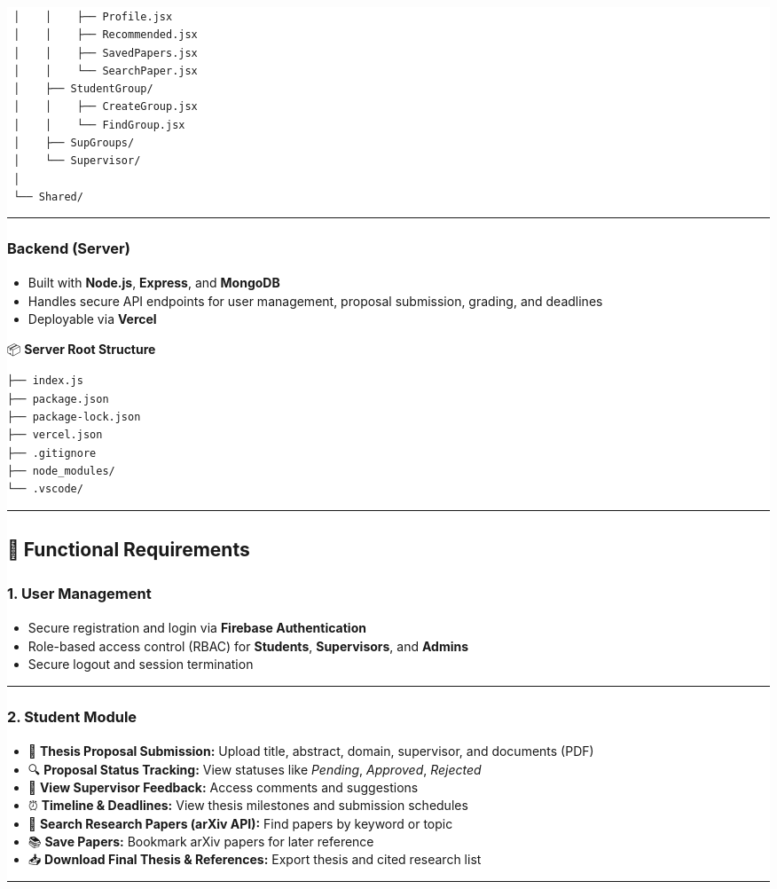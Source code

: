 ```
 │    │    ├── Profile.jsx
 │    │    ├── Recommended.jsx
 │    │    ├── SavedPapers.jsx
 │    │    └── SearchPaper.jsx
 │    ├── StudentGroup/
 │    │    ├── CreateGroup.jsx
 │    │    └── FindGroup.jsx
 │    ├── SupGroups/
 │    └── Supervisor/
 │
 └── Shared/
```

---

### **Backend (Server)**

* Built with **Node.js**, **Express**, and **MongoDB**
* Handles secure API endpoints for user management, proposal submission, grading, and deadlines
* Deployable via **Vercel**

📦 **Server Root Structure**

```
├── index.js
├── package.json
├── package-lock.json
├── vercel.json
├── .gitignore
├── node_modules/
└── .vscode/
```

---

## 🔐 Functional Requirements

### **1. User Management**

* Secure registration and login via **Firebase Authentication**
* Role-based access control (RBAC) for **Students**, **Supervisors**, and **Admins**
* Secure logout and session termination

---

### **2. Student Module**

* 📄 **Thesis Proposal Submission:** Upload title, abstract, domain, supervisor, and documents (PDF)
* 🔍 **Proposal Status Tracking:** View statuses like *Pending*, *Approved*, *Rejected*
* 💬 **View Supervisor Feedback:** Access comments and suggestions
* ⏰ **Timeline & Deadlines:** View thesis milestones and submission schedules
* 🔎 **Search Research Papers (arXiv API):** Find papers by keyword or topic
* 📚 **Save Papers:** Bookmark arXiv papers for later reference
* 📥 **Download Final Thesis & References:** Export thesis and cited research list

---